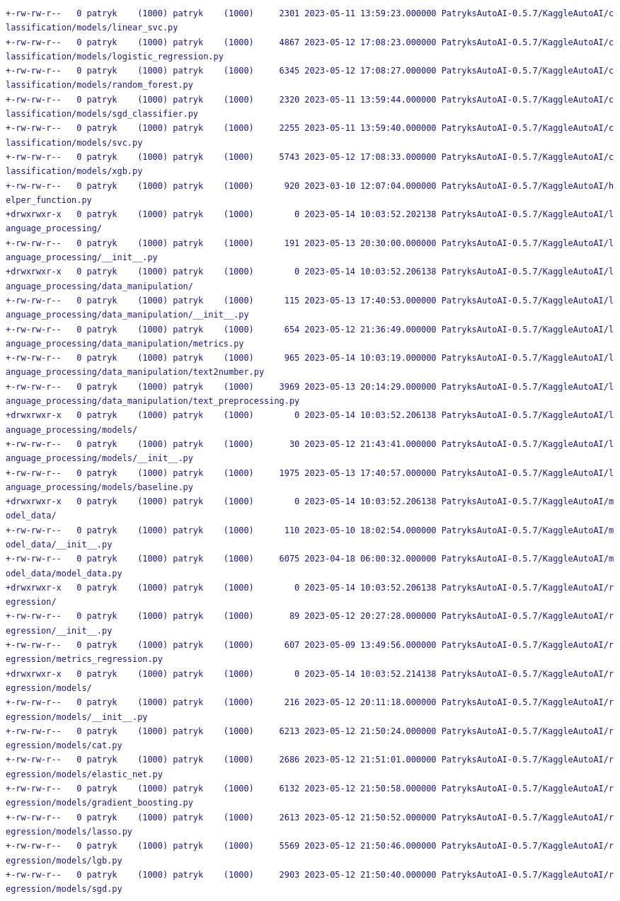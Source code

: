 ```diff
+-rw-rw-r--   0 patryk    (1000) patryk    (1000)     2301 2023-05-11 13:59:23.000000 PatryksAutoAI-0.5.7/KaggleAutoAI/classification/models/linear_svc.py
+-rw-rw-r--   0 patryk    (1000) patryk    (1000)     4867 2023-05-12 17:08:23.000000 PatryksAutoAI-0.5.7/KaggleAutoAI/classification/models/logistic_regression.py
+-rw-rw-r--   0 patryk    (1000) patryk    (1000)     6345 2023-05-12 17:08:27.000000 PatryksAutoAI-0.5.7/KaggleAutoAI/classification/models/random_forest.py
+-rw-rw-r--   0 patryk    (1000) patryk    (1000)     2320 2023-05-11 13:59:44.000000 PatryksAutoAI-0.5.7/KaggleAutoAI/classification/models/sgd_classifier.py
+-rw-rw-r--   0 patryk    (1000) patryk    (1000)     2255 2023-05-11 13:59:40.000000 PatryksAutoAI-0.5.7/KaggleAutoAI/classification/models/svc.py
+-rw-rw-r--   0 patryk    (1000) patryk    (1000)     5743 2023-05-12 17:08:33.000000 PatryksAutoAI-0.5.7/KaggleAutoAI/classification/models/xgb.py
+-rw-rw-r--   0 patryk    (1000) patryk    (1000)      920 2023-03-10 12:07:04.000000 PatryksAutoAI-0.5.7/KaggleAutoAI/helper_function.py
+drwxrwxr-x   0 patryk    (1000) patryk    (1000)        0 2023-05-14 10:03:52.202138 PatryksAutoAI-0.5.7/KaggleAutoAI/language_processing/
+-rw-rw-r--   0 patryk    (1000) patryk    (1000)      191 2023-05-13 20:30:00.000000 PatryksAutoAI-0.5.7/KaggleAutoAI/language_processing/__init__.py
+drwxrwxr-x   0 patryk    (1000) patryk    (1000)        0 2023-05-14 10:03:52.206138 PatryksAutoAI-0.5.7/KaggleAutoAI/language_processing/data_manipulation/
+-rw-rw-r--   0 patryk    (1000) patryk    (1000)      115 2023-05-13 17:40:53.000000 PatryksAutoAI-0.5.7/KaggleAutoAI/language_processing/data_manipulation/__init__.py
+-rw-rw-r--   0 patryk    (1000) patryk    (1000)      654 2023-05-12 21:36:49.000000 PatryksAutoAI-0.5.7/KaggleAutoAI/language_processing/data_manipulation/metrics.py
+-rw-rw-r--   0 patryk    (1000) patryk    (1000)      965 2023-05-14 10:03:19.000000 PatryksAutoAI-0.5.7/KaggleAutoAI/language_processing/data_manipulation/text2number.py
+-rw-rw-r--   0 patryk    (1000) patryk    (1000)     3969 2023-05-13 20:14:29.000000 PatryksAutoAI-0.5.7/KaggleAutoAI/language_processing/data_manipulation/text_preprocessing.py
+drwxrwxr-x   0 patryk    (1000) patryk    (1000)        0 2023-05-14 10:03:52.206138 PatryksAutoAI-0.5.7/KaggleAutoAI/language_processing/models/
+-rw-rw-r--   0 patryk    (1000) patryk    (1000)       30 2023-05-12 21:43:41.000000 PatryksAutoAI-0.5.7/KaggleAutoAI/language_processing/models/__init__.py
+-rw-rw-r--   0 patryk    (1000) patryk    (1000)     1975 2023-05-13 17:40:57.000000 PatryksAutoAI-0.5.7/KaggleAutoAI/language_processing/models/baseline.py
+drwxrwxr-x   0 patryk    (1000) patryk    (1000)        0 2023-05-14 10:03:52.206138 PatryksAutoAI-0.5.7/KaggleAutoAI/model_data/
+-rw-rw-r--   0 patryk    (1000) patryk    (1000)      110 2023-05-10 18:02:54.000000 PatryksAutoAI-0.5.7/KaggleAutoAI/model_data/__init__.py
+-rw-rw-r--   0 patryk    (1000) patryk    (1000)     6075 2023-04-18 06:00:32.000000 PatryksAutoAI-0.5.7/KaggleAutoAI/model_data/model_data.py
+drwxrwxr-x   0 patryk    (1000) patryk    (1000)        0 2023-05-14 10:03:52.206138 PatryksAutoAI-0.5.7/KaggleAutoAI/regression/
+-rw-rw-r--   0 patryk    (1000) patryk    (1000)       89 2023-05-12 20:27:28.000000 PatryksAutoAI-0.5.7/KaggleAutoAI/regression/__init__.py
+-rw-rw-r--   0 patryk    (1000) patryk    (1000)      607 2023-05-09 13:49:56.000000 PatryksAutoAI-0.5.7/KaggleAutoAI/regression/metrics_regression.py
+drwxrwxr-x   0 patryk    (1000) patryk    (1000)        0 2023-05-14 10:03:52.214138 PatryksAutoAI-0.5.7/KaggleAutoAI/regression/models/
+-rw-rw-r--   0 patryk    (1000) patryk    (1000)      216 2023-05-12 20:11:18.000000 PatryksAutoAI-0.5.7/KaggleAutoAI/regression/models/__init__.py
+-rw-rw-r--   0 patryk    (1000) patryk    (1000)     6213 2023-05-12 21:50:24.000000 PatryksAutoAI-0.5.7/KaggleAutoAI/regression/models/cat.py
+-rw-rw-r--   0 patryk    (1000) patryk    (1000)     2686 2023-05-12 21:51:01.000000 PatryksAutoAI-0.5.7/KaggleAutoAI/regression/models/elastic_net.py
+-rw-rw-r--   0 patryk    (1000) patryk    (1000)     6132 2023-05-12 21:50:58.000000 PatryksAutoAI-0.5.7/KaggleAutoAI/regression/models/gradient_boosting.py
+-rw-rw-r--   0 patryk    (1000) patryk    (1000)     2613 2023-05-12 21:50:52.000000 PatryksAutoAI-0.5.7/KaggleAutoAI/regression/models/lasso.py
+-rw-rw-r--   0 patryk    (1000) patryk    (1000)     5569 2023-05-12 21:50:46.000000 PatryksAutoAI-0.5.7/KaggleAutoAI/regression/models/lgb.py
+-rw-rw-r--   0 patryk    (1000) patryk    (1000)     2903 2023-05-12 21:50:40.000000 PatryksAutoAI-0.5.7/KaggleAutoAI/regression/models/sgd.py
```